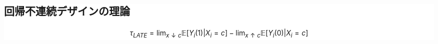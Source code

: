 ## 回帰不連続デザインの理論

$$
\tau_{LATE} = \lim_{x \downarrow c} \mathbb{E}[Y_i(1) | X_i = c] - \lim_{x \uparrow c} \mathbb{E}[Y_i(0) | X_i = c]
$$
